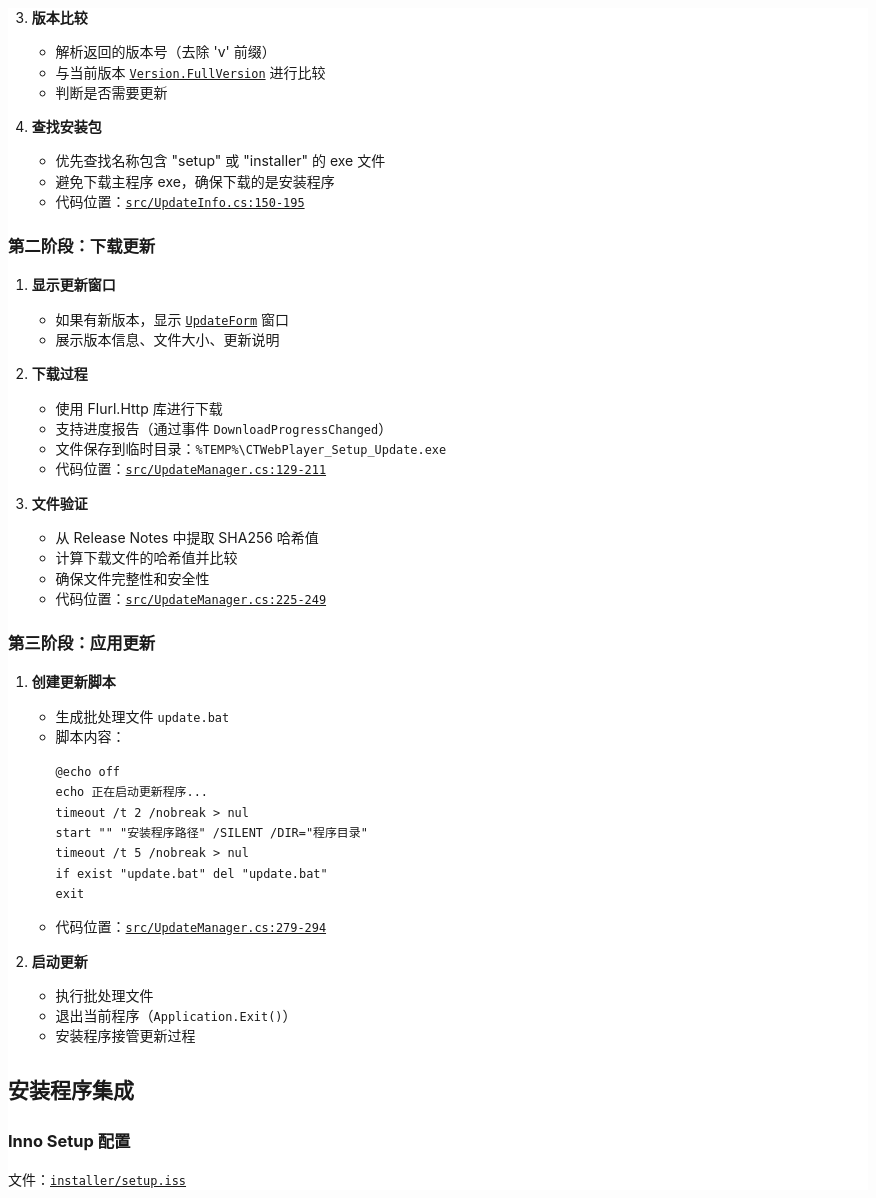3. **版本比较**
   - 解析返回的版本号（去除 'v' 前缀）
   - 与当前版本 [`Version.FullVersion`](../src/Version.cs:39) 进行比较
   - 判断是否需要更新

4. **查找安装包**
   - 优先查找名称包含 "setup" 或 "installer" 的 exe 文件
   - 避免下载主程序 exe，确保下载的是安装程序
   - 代码位置：[`src/UpdateInfo.cs:150-195`](../src/UpdateInfo.cs:150-195)

### 第二阶段：下载更新

1. **显示更新窗口**
   - 如果有新版本，显示 [`UpdateForm`](../src/UpdateForm.cs) 窗口
   - 展示版本信息、文件大小、更新说明

2. **下载过程**
   - 使用 Flurl.Http 库进行下载
   - 支持进度报告（通过事件 `DownloadProgressChanged`）
   - 文件保存到临时目录：`%TEMP%\CTWebPlayer_Setup_Update.exe`
   - 代码位置：[`src/UpdateManager.cs:129-211`](../src/UpdateManager.cs:129-211)

3. **文件验证**
   - 从 Release Notes 中提取 SHA256 哈希值
   - 计算下载文件的哈希值并比较
   - 确保文件完整性和安全性
   - 代码位置：[`src/UpdateManager.cs:225-249`](../src/UpdateManager.cs:225-249)

### 第三阶段：应用更新

1. **创建更新脚本**
   - 生成批处理文件 `update.bat`
   - 脚本内容：
     ```batch
     @echo off
     echo 正在启动更新程序...
     timeout /t 2 /nobreak > nul
     start "" "安装程序路径" /SILENT /DIR="程序目录"
     timeout /t 5 /nobreak > nul
     if exist "update.bat" del "update.bat"
     exit
     ```
   - 代码位置：[`src/UpdateManager.cs:279-294`](../src/UpdateManager.cs:279-294)

2. **启动更新**
   - 执行批处理文件
   - 退出当前程序（`Application.Exit()`）
   - 安装程序接管更新过程

## 安装程序集成

### Inno Setup 配置
文件：[`installer/setup.iss`](../installer/setup.iss)
